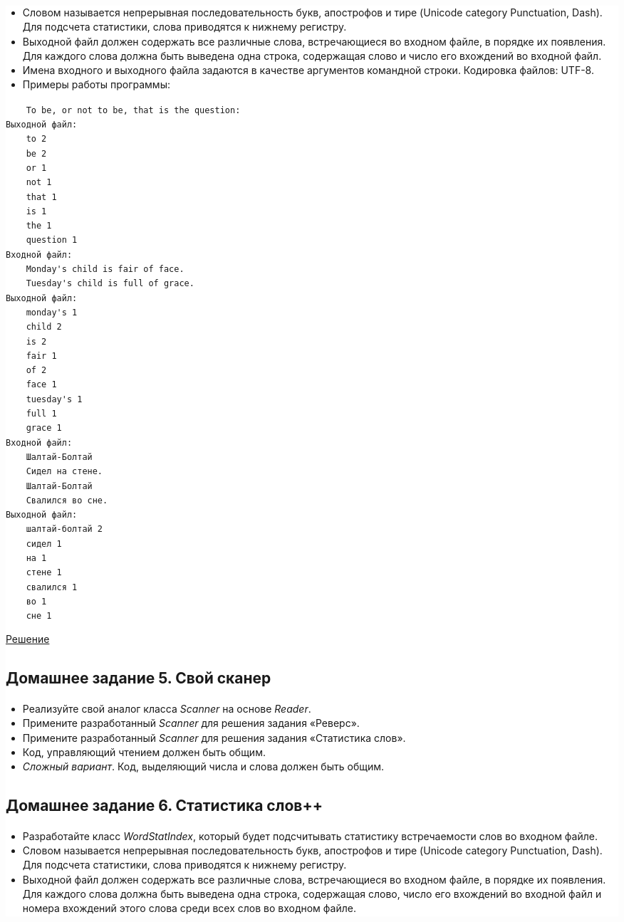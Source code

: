 +  Словом называется непрерывная последовательность букв, апострофов и тире (Unicode category Punctuation, Dash). Для подсчета статистики, слова приводятся к нижнему регистру.
+  Выходной файл должен содержать все различные слова, встречающиеся во входном файле, в порядке их появления. Для каждого слова должна быть выведена одна строка, содержащая слово и число его вхождений во входной файл.
+  Имена входного и выходного файла задаются в качестве аргументов командной строки. Кодировка файлов: UTF-8.
+  Примеры работы программы:
``` Входной файл:
    To be, or not to be, that is the question:
Выходной файл:
    to 2
    be 2
    or 1
    not 1
    that 1
    is 1
    the 1
    question 1
Входной файл:
    Monday's child is fair of face.
    Tuesday's child is full of grace.
Выходной файл:
    monday's 1
    child 2
    is 2
    fair 1
    of 2
    face 1
    tuesday's 1
    full 1
    grace 1
Входной файл:
    Шалтай-Болтай
    Сидел на стене.
    Шалтай-Болтай
    Свалился во сне.
Выходной файл:
    шалтай-болтай 2
    сидел 1
    на 1
    стене 1
    свалился 1
    во 1
    сне 1
```  
[Решение](4_WordStat/WordStatWords.java)
##  Домашнее задание 5. Свой сканер
+  Реализуйте свой аналог класса *Scanner* на основе *Reader*.
+  Примените разработанный *Scanner* для решения задания «Реверс».
+  Примените разработанный *Scanner* для решения задания «Статистика слов».
+  Код, управляющий чтением должен быть общим.
+  _Сложный вариант_. Код, выделяющий числа и слова должен быть общим.  
##  Домашнее задание 6. Статистика слов++
+  Разработайте класс *WordStatIndex*, который будет подсчитывать статистику встречаемости слов во входном файле.
+  Словом называется непрерывная последовательность букв, апострофов и тире (Unicode category Punctuation, Dash). Для подсчета статистики, слова приводятся к нижнему регистру.
+  Выходной файл должен содержать все различные слова, встречающиеся во входном файле, в порядке их появления. Для каждого слова должна быть выведена одна строка, содержащая слово, число его вхождений во входной файл и номера вхождений этого слова среди всех слов во входном файле.